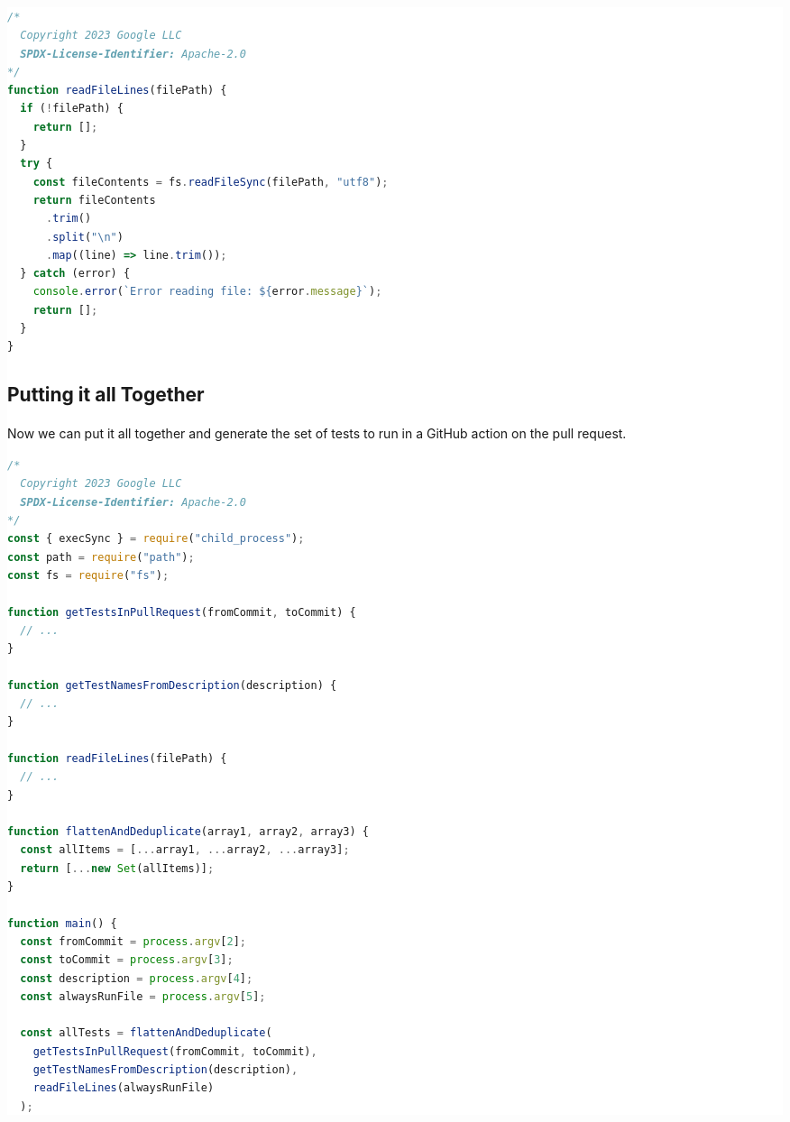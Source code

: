 ```js
/*
  Copyright 2023 Google LLC
  SPDX-License-Identifier: Apache-2.0
*/
function readFileLines(filePath) {
  if (!filePath) {
    return [];
  }
  try {
    const fileContents = fs.readFileSync(filePath, "utf8");
    return fileContents
      .trim()
      .split("\n")
      .map((line) => line.trim());
  } catch (error) {
    console.error(`Error reading file: ${error.message}`);
    return [];
  }
}
```

## Putting it all Together

Now we can put it all together and generate the set of tests to run in a GitHub action on the
pull request.

```js
/*
  Copyright 2023 Google LLC
  SPDX-License-Identifier: Apache-2.0
*/
const { execSync } = require("child_process");
const path = require("path");
const fs = require("fs");

function getTestsInPullRequest(fromCommit, toCommit) {
  // ...
}

function getTestNamesFromDescription(description) {
  // ...
}

function readFileLines(filePath) {
  // ...
}

function flattenAndDeduplicate(array1, array2, array3) {
  const allItems = [...array1, ...array2, ...array3];
  return [...new Set(allItems)];
}

function main() {
  const fromCommit = process.argv[2];
  const toCommit = process.argv[3];
  const description = process.argv[4];
  const alwaysRunFile = process.argv[5];

  const allTests = flattenAndDeduplicate(
    getTestsInPullRequest(fromCommit, toCommit),
    getTestNamesFromDescription(description),
    readFileLines(alwaysRunFile)
  );
```